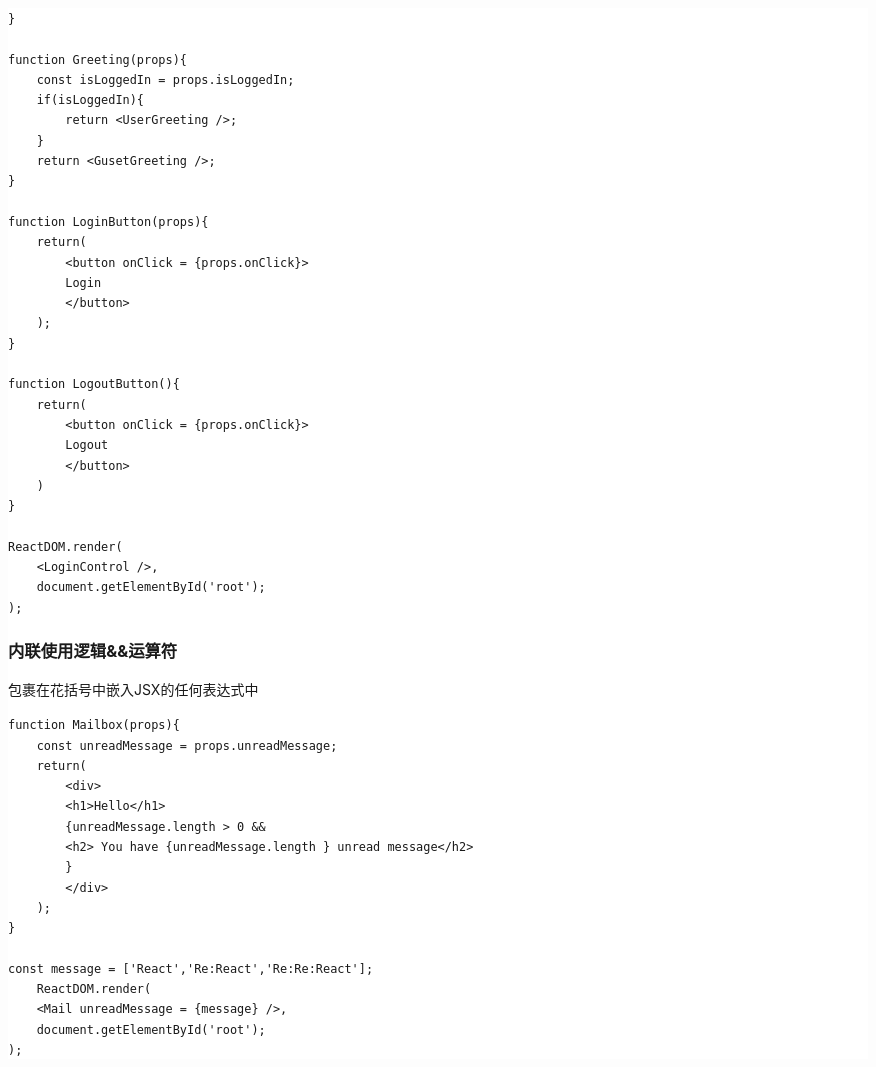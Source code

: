 ```react
}

function Greeting(props){
    const isLoggedIn = props.isLoggedIn;
    if(isLoggedIn){
        return <UserGreeting />;
    }
    return <GusetGreeting />;
}

function LoginButton(props){
    return(
        <button onClick = {props.onClick}>
        Login
        </button>
    );
}

function LogoutButton(){
    return(
        <button onClick = {props.onClick}>
        Logout
        </button>
    )
}

ReactDOM.render(
    <LoginControl />,
    document.getElementById('root');
);
```

### 内联使用逻辑&&运算符
包裹在花括号中嵌入JSX的任何表达式中  

```react
function Mailbox(props){
    const unreadMessage = props.unreadMessage;
    return(
        <div>
        <h1>Hello</h1>
        {unreadMessage.length > 0 && 
        <h2> You have {unreadMessage.length } unread message</h2>
        }
        </div>
    );
}

const message = ['React','Re:React','Re:Re:React'];
    ReactDOM.render(
    <Mail unreadMessage = {message} />,
    document.getElementById('root');
);
```
